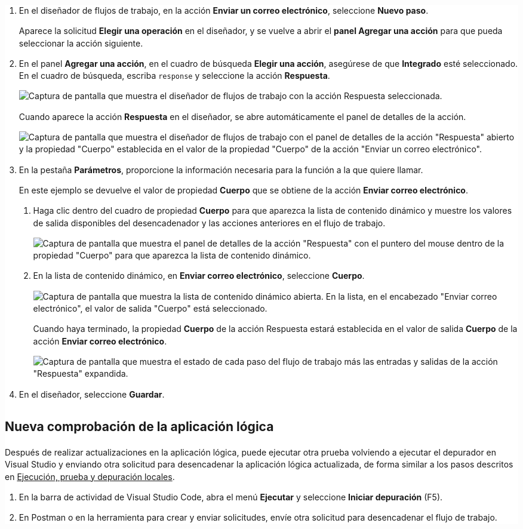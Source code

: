 1. En el diseñador de flujos de trabajo, en la acción **Enviar un correo electrónico**, seleccione **Nuevo paso**.

   Aparece la solicitud **Elegir una operación** en el diseñador, y se vuelve a abrir el **panel Agregar una acción** para que pueda seleccionar la acción siguiente.

1. En el panel **Agregar una acción**, en el cuadro de búsqueda **Elegir una acción**, asegúrese de que **Integrado** esté seleccionado. En el cuadro de búsqueda, escriba `response` y seleccione la acción **Respuesta**.

   ![Captura de pantalla que muestra el diseñador de flujos de trabajo con la acción Respuesta seleccionada.](./media/create-stateful-stateless-workflows-visual-studio-code/add-response-action.png)

   Cuando aparece la acción **Respuesta** en el diseñador, se abre automáticamente el panel de detalles de la acción.

   ![Captura de pantalla que muestra el diseñador de flujos de trabajo con el panel de detalles de la acción "Respuesta" abierto y la propiedad "Cuerpo" establecida en el valor de la propiedad "Cuerpo" de la acción "Enviar un correo electrónico".](./media/create-stateful-stateless-workflows-visual-studio-code/response-action-details.png)

1. En la pestaña **Parámetros**, proporcione la información necesaria para la función a la que quiere llamar.

   En este ejemplo se devuelve el valor de propiedad **Cuerpo** que se obtiene de la acción **Enviar correo electrónico**.

   1. Haga clic dentro del cuadro de propiedad **Cuerpo** para que aparezca la lista de contenido dinámico y muestre los valores de salida disponibles del desencadenador y las acciones anteriores en el flujo de trabajo.

      ![Captura de pantalla que muestra el panel de detalles de la acción "Respuesta" con el puntero del mouse dentro de la propiedad "Cuerpo" para que aparezca la lista de contenido dinámico.](./media/create-stateful-stateless-workflows-visual-studio-code/open-dynamic-content-list.png)

   1. En la lista de contenido dinámico, en **Enviar correo electrónico**, seleccione **Cuerpo**.

      ![Captura de pantalla que muestra la lista de contenido dinámico abierta. En la lista, en el encabezado "Enviar correo electrónico", el valor de salida "Cuerpo" está seleccionado.](./media/create-stateful-stateless-workflows-visual-studio-code/select-send-email-action-body-output-value.png)

      Cuando haya terminado, la propiedad **Cuerpo** de la acción Respuesta estará establecida en el valor de salida **Cuerpo** de la acción **Enviar correo electrónico**.

      ![Captura de pantalla que muestra el estado de cada paso del flujo de trabajo más las entradas y salidas de la acción "Respuesta" expandida.](./media/create-stateful-stateless-workflows-visual-studio-code/response-action-details-body-property.png)

1. En el diseñador, seleccione **Guardar**.

<a name="retest-workflow"></a>

## <a name="retest-your-logic-app"></a>Nueva comprobación de la aplicación lógica

Después de realizar actualizaciones en la aplicación lógica, puede ejecutar otra prueba volviendo a ejecutar el depurador en Visual Studio y enviando otra solicitud para desencadenar la aplicación lógica actualizada, de forma similar a los pasos descritos en [Ejecución, prueba y depuración locales](#run-test-debug-locally).

1. En la barra de actividad de Visual Studio Code, abra el menú **Ejecutar** y seleccione **Iniciar depuración** (F5).

1. En Postman o en la herramienta para crear y enviar solicitudes, envíe otra solicitud para desencadenar el flujo de trabajo.
